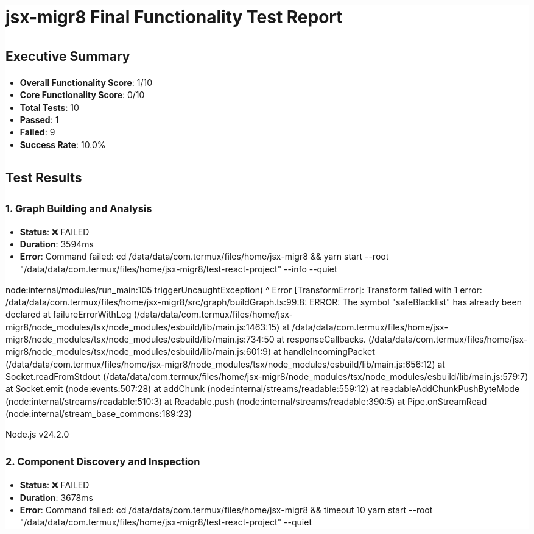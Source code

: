 # jsx-migr8 Final Functionality Test Report

## Executive Summary

- **Overall Functionality Score**: 1/10
- **Core Functionality Score**: 0/10
- **Total Tests**: 10
- **Passed**: 1
- **Failed**: 9
- **Success Rate**: 10.0%

## Test Results


### 1. Graph Building and Analysis
- **Status**: ❌ FAILED
- **Duration**: 3594ms
- **Error**: Command failed: cd /data/data/com.termux/files/home/jsx-migr8 && yarn start --root "/data/data/com.termux/files/home/jsx-migr8/test-react-project" --info --quiet

node:internal/modules/run_main:105
    triggerUncaughtException(
    ^
Error [TransformError]: Transform failed with 1 error:
/data/data/com.termux/files/home/jsx-migr8/src/graph/buildGraph.ts:99:8: ERROR: The symbol "safeBlacklist" has already been declared
    at failureErrorWithLog (/data/data/com.termux/files/home/jsx-migr8/node_modules/tsx/node_modules/esbuild/lib/main.js:1463:15)
    at /data/data/com.termux/files/home/jsx-migr8/node_modules/tsx/node_modules/esbuild/lib/main.js:734:50
    at responseCallbacks.<computed> (/data/data/com.termux/files/home/jsx-migr8/node_modules/tsx/node_modules/esbuild/lib/main.js:601:9)
    at handleIncomingPacket (/data/data/com.termux/files/home/jsx-migr8/node_modules/tsx/node_modules/esbuild/lib/main.js:656:12)
    at Socket.readFromStdout (/data/data/com.termux/files/home/jsx-migr8/node_modules/tsx/node_modules/esbuild/lib/main.js:579:7)
    at Socket.emit (node:events:507:28)
    at addChunk (node:internal/streams/readable:559:12)
    at readableAddChunkPushByteMode (node:internal/streams/readable:510:3)
    at Readable.push (node:internal/streams/readable:390:5)
    at Pipe.onStreamRead (node:internal/stream_base_commons:189:23)

Node.js v24.2.0




### 2. Component Discovery and Inspection
- **Status**: ❌ FAILED
- **Duration**: 3678ms
- **Error**: Command failed: cd /data/data/com.termux/files/home/jsx-migr8 && timeout 10 yarn start --root "/data/data/com.termux/files/home/jsx-migr8/test-react-project" --quiet
